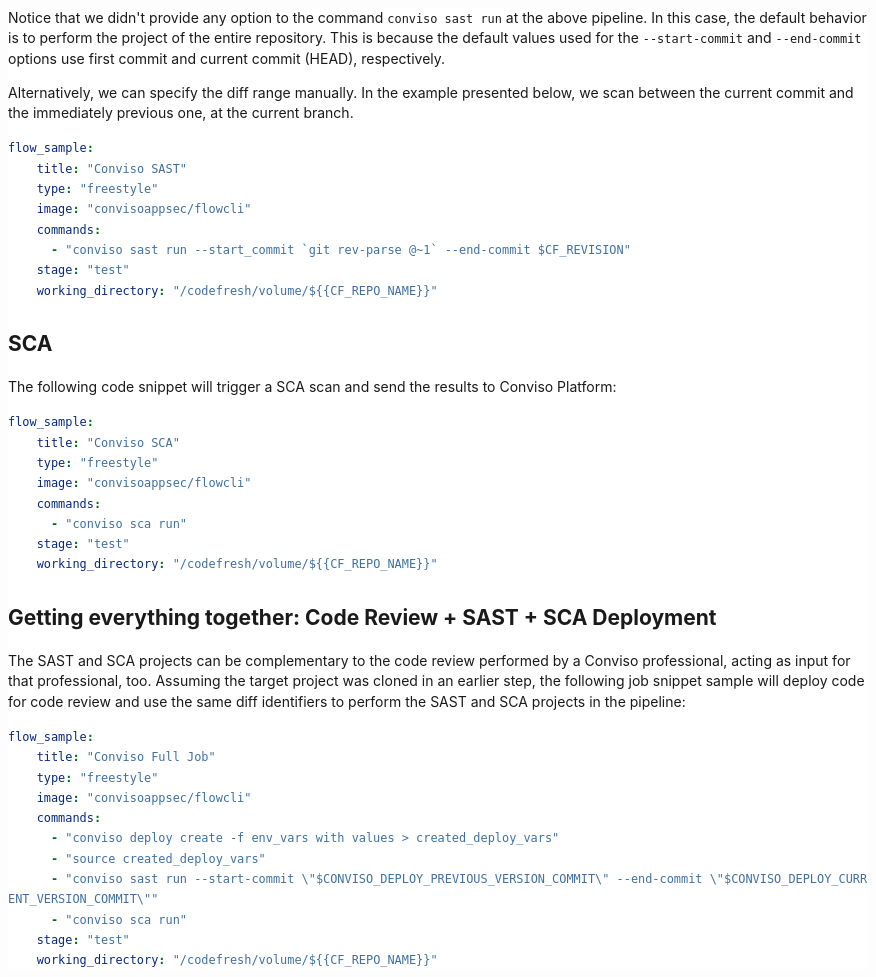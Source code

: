 Notice that we didn't provide any option to the command ```conviso sast run``` at the above pipeline. In this case, the default behavior is to perform the project of the entire repository. This is because the default values used for the ```--start-commit``` and ```--end-commit``` options use first commit and current commit (HEAD), respectively.

Alternatively, we can specify the diff range manually. In the example presented below, we scan between the current commit and the immediately previous one, at the current branch.

```yml
flow_sample:
    title: "Conviso SAST"
    type: "freestyle"
    image: "convisoappsec/flowcli"
    commands:
      - "conviso sast run --start_commit `git rev-parse @~1` --end-commit $CF_REVISION"
    stage: "test"
    working_directory: "/codefresh/volume/${{CF_REPO_NAME}}"
```

## SCA

The following code snippet will trigger a SCA scan and send the results to Conviso Platform:

```yml
flow_sample:
    title: "Conviso SCA"
    type: "freestyle"
    image: "convisoappsec/flowcli"
    commands:
      - "conviso sca run"
    stage: "test"
    working_directory: "/codefresh/volume/${{CF_REPO_NAME}}"
```

## Getting everything together: Code Review + SAST + SCA Deployment

The SAST and SCA projects can be complementary to the code review performed by a Conviso professional, acting as input for that professional, too. 
Assuming the target project was cloned in an earlier step, the following job snippet sample will deploy code for code review and use the same diff identifiers to perform the SAST and SCA projects in the pipeline: 

```yml
flow_sample:
    title: "Conviso Full Job"
    type: "freestyle"
    image: "convisoappsec/flowcli"
    commands:
      - "conviso deploy create -f env_vars with values > created_deploy_vars"
      - "source created_deploy_vars"
      - "conviso sast run --start-commit \"$CONVISO_DEPLOY_PREVIOUS_VERSION_COMMIT\" --end-commit \"$CONVISO_DEPLOY_CURRENT_VERSION_COMMIT\""
      - "conviso sca run"
    stage: "test"
    working_directory: "/codefresh/volume/${{CF_REPO_NAME}}"
```